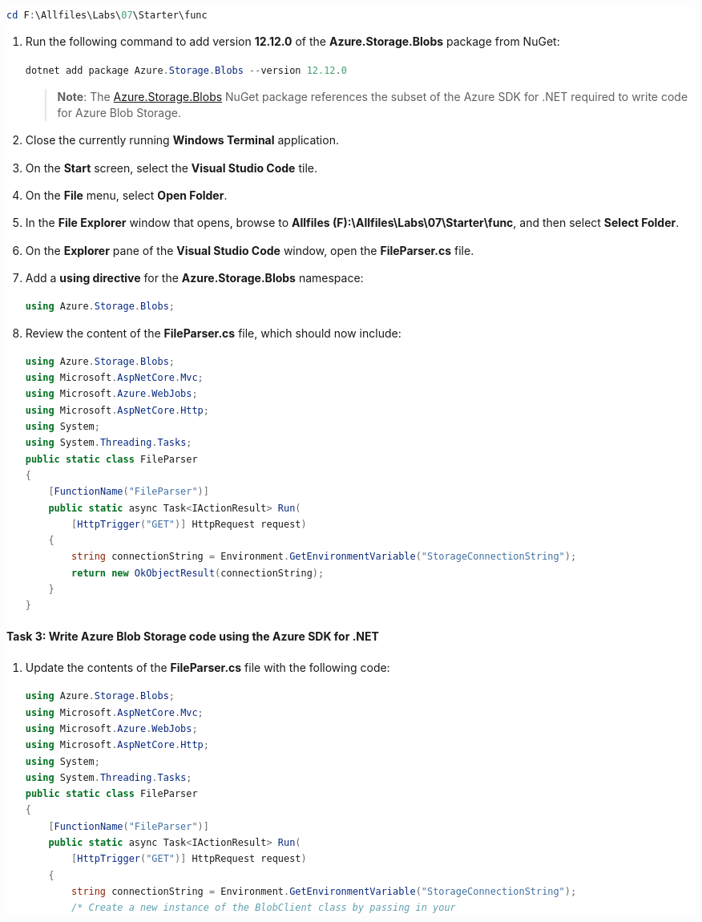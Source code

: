    ```powershell
   cd F:\Allfiles\Labs\07\Starter\func
   ```

1. Run the following command to add version **12.12.0** of the **Azure.Storage.Blobs** package from NuGet:

   ```powershell
   dotnet add package Azure.Storage.Blobs --version 12.12.0
   ```

   > **Note**: The [Azure.Storage.Blobs](https://www.nuget.org/packages/Azure.Storage.Blobs) NuGet package references the subset of the Azure SDK for .NET required to write code for Azure Blob Storage.

1. Close the currently running **Windows Terminal** application.

1. On the **Start** screen, select the **Visual Studio Code** tile.

1. On the **File** menu, select **Open Folder**.

1. In the **File Explorer** window that opens, browse to **Allfiles (F):\\Allfiles\\Labs\\07\\Starter\\func**, and then select **Select Folder**.

1. On the **Explorer** pane of the **Visual Studio Code** window, open the **FileParser.cs** file.

1. Add a **using directive** for the **Azure.Storage.Blobs** namespace:

   ```csharp
   using Azure.Storage.Blobs;
   ```

1. Review the content of the **FileParser.cs** file, which should now include:

   ```csharp
   using Azure.Storage.Blobs;
   using Microsoft.AspNetCore.Mvc;
   using Microsoft.Azure.WebJobs;
   using Microsoft.AspNetCore.Http;
   using System;
   using System.Threading.Tasks;
   public static class FileParser
   {
       [FunctionName("FileParser")]
       public static async Task<IActionResult> Run(
           [HttpTrigger("GET")] HttpRequest request)
       {
           string connectionString = Environment.GetEnvironmentVariable("StorageConnectionString");
           return new OkObjectResult(connectionString);
       }
   }
   ```

#### Task 3: Write Azure Blob Storage code using the Azure SDK for .NET

1. Update the contents of the **FileParser.cs** file with the following code:

   ```csharp
   using Azure.Storage.Blobs;
   using Microsoft.AspNetCore.Mvc;
   using Microsoft.Azure.WebJobs;
   using Microsoft.AspNetCore.Http;
   using System;
   using System.Threading.Tasks;
   public static class FileParser
   {
       [FunctionName("FileParser")]
       public static async Task<IActionResult> Run(
           [HttpTrigger("GET")] HttpRequest request)
       {
           string connectionString = Environment.GetEnvironmentVariable("StorageConnectionString");
           /* Create a new instance of the BlobClient class by passing in your
   ```